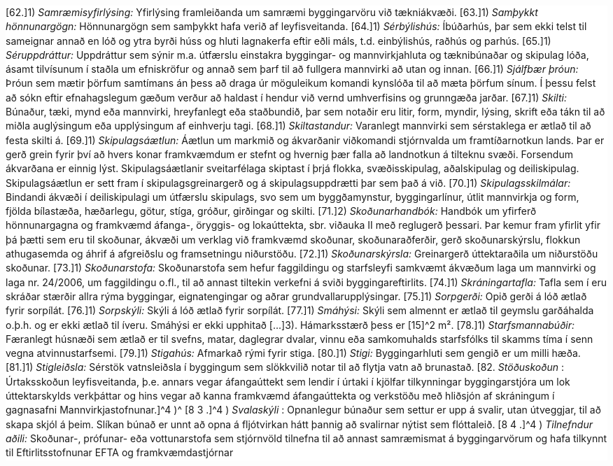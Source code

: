 
[62.]1) _Samræmisyfirlýsing:_ Yfirlýsing framleiðanda um samræmi byggingarvöru við tækniákvæði.
[63.]1) _Samþykkt hönnunargögn:_ Hönnunargögn sem samþykkt hafa verið af leyfisveitanda.
[64.]1) _Sérbýlishús:_ Íbúðarhús, þar sem ekki telst til sameignar annað en lóð og ytra byrði húss og hluti
lagnakerfa eftir eðli máls, t.d. einbýlishús, raðhús og parhús.
[65.]1) _Séruppdráttur:_ Uppdráttur sem sýnir m.a. útfærslu einstakra byggingar- og mannvirkjahluta og
tæknibúnaðar og skipulag lóða, ásamt tilvísunum í staðla um efniskröfur og annað sem þarf til að
fullgera mannvirki að utan og innan.
[66.]1) _Sjálfbær þróun:_ Þróun sem mætir þörfum samtímans án þess að draga úr möguleikum komandi
kynslóða til að mæta þörfum sínum. Í þessu felst að sókn eftir efnahagslegum gæðum verður að haldast
í hendur við vernd umhverfisins og grunngæða jarðar.
[67.]1) _Skilti:_ Búnaður, tæki, mynd eða mannvirki, hreyfanlegt eða staðbundið, þar sem notaðir eru litir, form,
myndir, lýsing, skrift eða tákn til að miðla auglýsingum eða upplýsingum af einhverju tagi.
[68.]1) _Skiltastandur:_ Varanlegt mannvirki sem sérstaklega er ætlað til að festa skilti á.
[69.]1) _Skipulagsáætlun:_ Áætlun um markmið og ákvarðanir viðkomandi stjórnvalda um framtíðarnotkun
lands. Þar er gerð grein fyrir því að hvers konar framkvæmdum er stefnt og hvernig þær falla að
landnotkun á tilteknu svæði. Forsendum ákvarðana er einnig lýst. Skipulagsáætlanir sveitarfélaga
skiptast í þrjá flokka, svæðisskipulag, aðalskipulag og deiliskipulag. Skipulagsáætlun er sett fram í
skipulagsgreinargerð og á skipulagsuppdrætti þar sem það á við.
[70.]1) _Skipulagsskilmálar:_ Bindandi ákvæði í deiliskipulagi um útfærslu skipulags, svo sem um
byggðamynstur, byggingarlínur, útlit mannvirkja og form, fjölda bílastæða, hæðarlegu, götur, stíga,
gróður, girðingar og skilti.
[71.]2) _Skoðunarhandbók:_ Handbók um yfirferð hönnunargagna og framkvæmd áfanga-, öryggis- og
lokaúttekta, sbr. viðauka II með reglugerð þessari. Þar kemur fram yfirlit yfir þá þætti sem eru til skoðunar,
ákvæði um verklag við framkvæmd skoðunar, skoðunaraðferðir, gerð skoðunarskýrslu, flokkun athugasemda
og áhrif á afgreiðslu og framsetningu niðurstöðu.
[72.]1) _Skoðunarskýrsla:_ Greinargerð úttektaraðila um niðurstöðu skoðunar.
[73.]1) _Skoðunarstofa:_ Skoðunarstofa sem hefur faggildingu og starfsleyfi samkvæmt ákvæðum laga um
mannvirki og laga nr. 24/2006, um faggildingu o.fl., til að annast tiltekin verkefni á sviði
byggingareftirlits.
[74.]1) _Skráningartafla:_ Tafla sem í eru skráðar stærðir allra rýma byggingar, eignatengingar og aðrar
grundvallarupplýsingar.
[75.]1) _Sorpgerði:_ Opið gerði á lóð ætlað fyrir sorpílát.
[76.]1) _Sorpskýli:_ Skýli á lóð ætlað fyrir sorpílát.
[77.]1) _Smáhýsi:_ Skýli sem almennt er ætlað til geymslu garðáhalda o.þ.h. og er ekki ætlað til íveru. Smáhýsi
er ekki upphitað [...]3). Hámarksstærð þess er [15]^2 m².
[78.]1) _Starfsmannabúðir:_ Færanlegt húsnæði sem ætlað er til svefns, matar, daglegrar dvalar, vinnu eða
samkomuhalds starfsfólks til skamms tíma í senn vegna atvinnustarfsemi.
[79.]1) _Stigahús:_ Afmarkað rými fyrir stiga.
[80.]1) _Stigi:_ Byggingarhluti sem gengið er um milli hæða.
[81.]1) _Stigleiðsla:_ Sérstök vatnsleiðsla í byggingum sem slökkvilið notar til að flytja vatn að brunastað.
[82. _Stöðuskoðun_ : Úrtaksskoðun leyfisveitanda, þ.e. annars vegar áfangaúttekt sem lendir í úrtaki í kjölfar
tilkynningar byggingarstjóra um lok úttektarskylds verkþáttar og hins vegar að kanna framkvæmd
áfangaúttekta og verkstöðu með hliðsjón af skráningum í gagnasafni Mannvirkjastofnunar.]^4 )^
[8 3 .]^4 ) _Svalaskýli_ : Opnanlegur búnaður sem settur er upp á svalir, utan útveggjar, til að skapa skjól á þeim.
Slíkan búnað er unnt að opna á fljótvirkan hátt þannig að svalirnar nýtist sem flóttaleið.
[8 4 .]^4 ) _Tilnefndur aðili:_ Skoðunar-, prófunar- eða vottunarstofa sem stjórnvöld tilnefna til að annast
samræmismat á byggingarvörum og hafa tilkynnt til Eftirlitsstofnunar EFTA og framkvæmdastjórnar